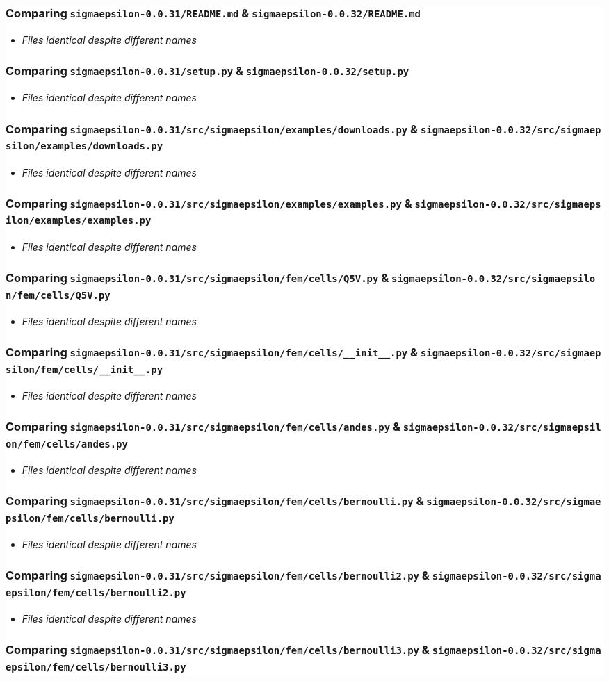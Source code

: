 ### Comparing `sigmaepsilon-0.0.31/README.md` & `sigmaepsilon-0.0.32/README.md`

 * *Files identical despite different names*

### Comparing `sigmaepsilon-0.0.31/setup.py` & `sigmaepsilon-0.0.32/setup.py`

 * *Files identical despite different names*

### Comparing `sigmaepsilon-0.0.31/src/sigmaepsilon/examples/downloads.py` & `sigmaepsilon-0.0.32/src/sigmaepsilon/examples/downloads.py`

 * *Files identical despite different names*

### Comparing `sigmaepsilon-0.0.31/src/sigmaepsilon/examples/examples.py` & `sigmaepsilon-0.0.32/src/sigmaepsilon/examples/examples.py`

 * *Files identical despite different names*

### Comparing `sigmaepsilon-0.0.31/src/sigmaepsilon/fem/cells/Q5V.py` & `sigmaepsilon-0.0.32/src/sigmaepsilon/fem/cells/Q5V.py`

 * *Files identical despite different names*

### Comparing `sigmaepsilon-0.0.31/src/sigmaepsilon/fem/cells/__init__.py` & `sigmaepsilon-0.0.32/src/sigmaepsilon/fem/cells/__init__.py`

 * *Files identical despite different names*

### Comparing `sigmaepsilon-0.0.31/src/sigmaepsilon/fem/cells/andes.py` & `sigmaepsilon-0.0.32/src/sigmaepsilon/fem/cells/andes.py`

 * *Files identical despite different names*

### Comparing `sigmaepsilon-0.0.31/src/sigmaepsilon/fem/cells/bernoulli.py` & `sigmaepsilon-0.0.32/src/sigmaepsilon/fem/cells/bernoulli.py`

 * *Files identical despite different names*

### Comparing `sigmaepsilon-0.0.31/src/sigmaepsilon/fem/cells/bernoulli2.py` & `sigmaepsilon-0.0.32/src/sigmaepsilon/fem/cells/bernoulli2.py`

 * *Files identical despite different names*

### Comparing `sigmaepsilon-0.0.31/src/sigmaepsilon/fem/cells/bernoulli3.py` & `sigmaepsilon-0.0.32/src/sigmaepsilon/fem/cells/bernoulli3.py`
